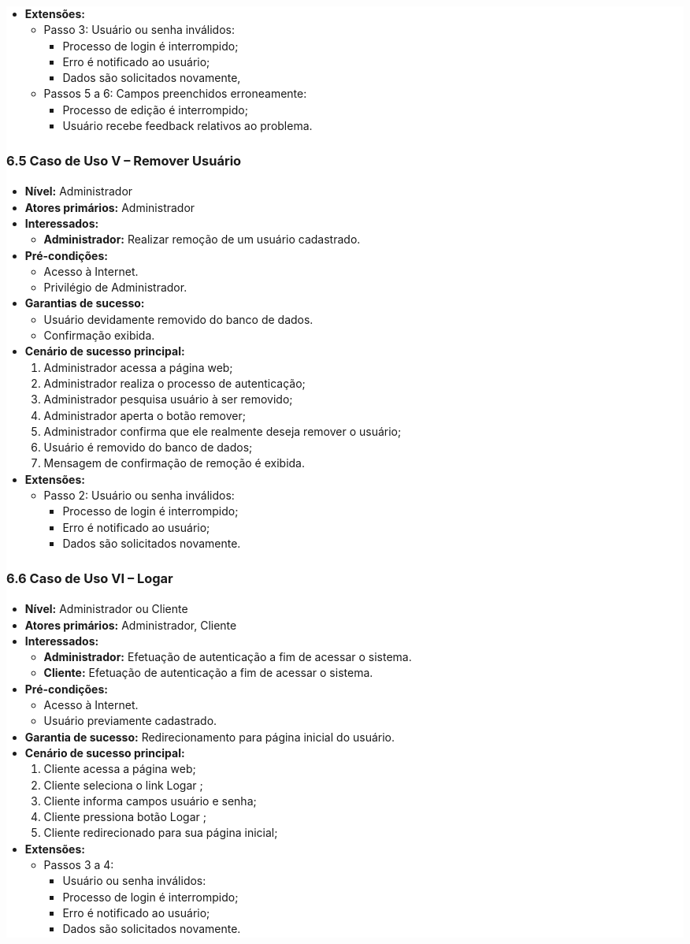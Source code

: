  - **Extensões:**
    - Passo 3: Usuário ou senha inválidos:
        - Processo de login é interrompido;
        - Erro é notificado ao usuário;
        - Dados são solicitados novamente,
    - Passos 5 a 6: Campos preenchidos erroneamente:
        - Processo de edição é interrompido;
        - Usuário recebe feedback relativos ao problema.

### 6.5 Caso de Uso V – Remover Usuário
 - **Nível:** Administrador
 - **Atores primários:** Administrador
 - **Interessados:** 
    - **Administrador:** Realizar remoção de um usuário cadastrado.
 - **Pré-condições:** 
    - Acesso à Internet. 
    - Privilégio de Administrador.
 - **Garantias de sucesso:** 
    - Usuário devidamente removido do banco de dados. 
    - Confirmação exibida.
 - **Cenário de sucesso principal:**
    1. Administrador acessa a página web;
    2. Administrador realiza o processo de autenticação;
    3. Administrador pesquisa usuário à ser removido;
    4. Administrador aperta o botão remover;
    5. Administrador confirma que ele realmente deseja remover o usuário;
    6. Usuário é removido do banco de dados;
    7. Mensagem de confirmação de remoção é exibida.
 - **Extensões:** 
    - Passo 2: Usuário ou senha inválidos:
        - Processo de login é interrompido;
        - Erro é notificado ao usuário;
        - Dados são solicitados novamente.

### 6.6 Caso de Uso VI – Logar
  - **Nível:** Administrador ou Cliente
  - **Atores primários:** Administrador, Cliente
  - **Interessados:** 
    - **Administrador:** Efetuação de autenticação a fim de acessar o sistema.
    - **Cliente:** Efetuação de autenticação a fim de acessar o sistema.
  - **Pré-condições:** 
    - Acesso à Internet. 
    - Usuário previamente cadastrado.
  - **Garantia de sucesso:** Redirecionamento para página inicial do usuário.
  - **Cenário de sucesso principal:**
      1. Cliente acessa a página web;
      2. Cliente seleciona o link Logar ;
      3. Cliente informa campos usuário e senha;
      4. Cliente pressiona botão Logar ;
      5. Cliente redirecionado para sua página inicial;
  - **Extensões:** 
    - Passos 3 a 4: 
        - Usuário ou senha inválidos:
        - Processo de login é interrompido;
        - Erro é notificado ao usuário;
        - Dados são solicitados novamente.
